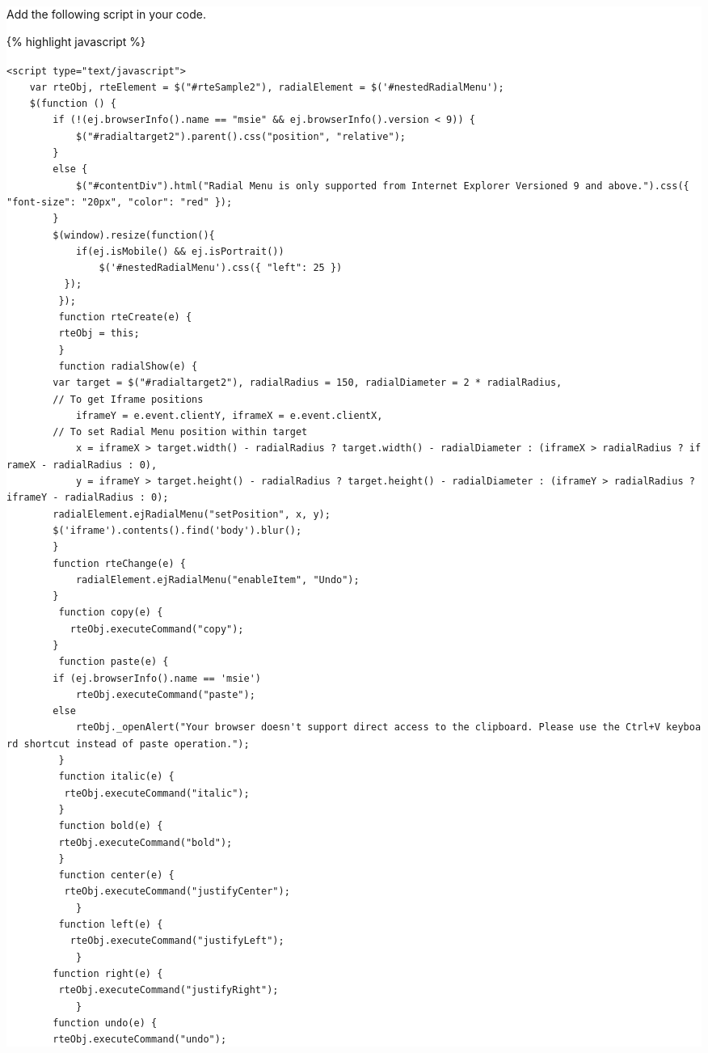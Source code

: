 Add the following script in your code.

{% highlight javascript %}

    <script type="text/javascript">
        var rteObj, rteElement = $("#rteSample2"), radialElement = $('#nestedRadialMenu');
        $(function () {
            if (!(ej.browserInfo().name == "msie" && ej.browserInfo().version < 9)) {
                $("#radialtarget2").parent().css("position", "relative");
            }
            else {
                $("#contentDiv").html("Radial Menu is only supported from Internet Explorer Versioned 9 and above.").css({ "font-size": "20px", "color": "red" });
            }
            $(window).resize(function(){
                if(ej.isMobile() && ej.isPortrait())
                    $('#nestedRadialMenu').css({ "left": 25 })
              });
             });
             function rteCreate(e) {
             rteObj = this;
             }
             function radialShow(e) {
            var target = $("#radialtarget2"), radialRadius = 150, radialDiameter = 2 * radialRadius,
            // To get Iframe positions
                iframeY = e.event.clientY, iframeX = e.event.clientX,
            // To set Radial Menu position within target
                x = iframeX > target.width() - radialRadius ? target.width() - radialDiameter : (iframeX > radialRadius ? iframeX - radialRadius : 0),
                y = iframeY > target.height() - radialRadius ? target.height() - radialDiameter : (iframeY > radialRadius ? iframeY - radialRadius : 0);
            radialElement.ejRadialMenu("setPosition", x, y);
            $('iframe').contents().find('body').blur();
            }
            function rteChange(e) {
                radialElement.ejRadialMenu("enableItem", "Undo");
            }
             function copy(e) {
               rteObj.executeCommand("copy");
            }
             function paste(e) {
            if (ej.browserInfo().name == 'msie')
                rteObj.executeCommand("paste");
            else
                rteObj._openAlert("Your browser doesn't support direct access to the clipboard. Please use the Ctrl+V keyboard shortcut instead of paste operation.");
             }
             function italic(e) {
              rteObj.executeCommand("italic");
             }
             function bold(e) {
             rteObj.executeCommand("bold");
             }
             function center(e) {
              rteObj.executeCommand("justifyCenter");
                }
             function left(e) {
               rteObj.executeCommand("justifyLeft");
                }
            function right(e) {
             rteObj.executeCommand("justifyRight");
                }
            function undo(e) {
            rteObj.executeCommand("undo");